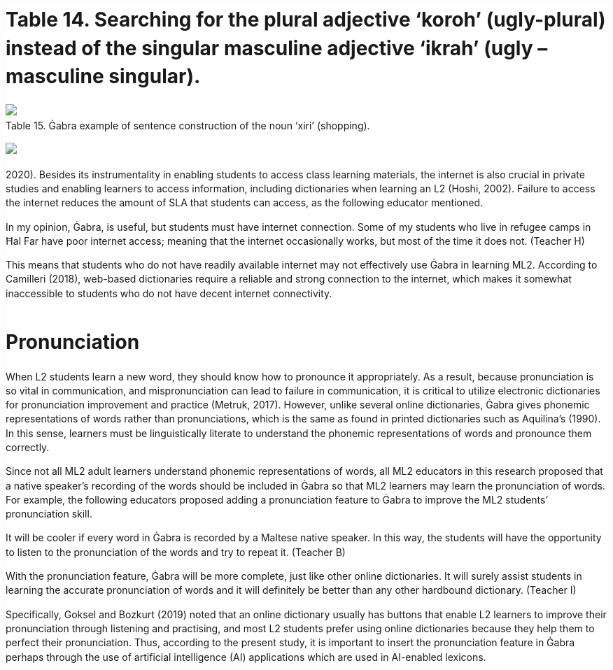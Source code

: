 # Table 14. Searching for the plural adjective ‘koroh’ (ugly-plural) instead of the singular masculine adjective ‘ikrah’ (ugly – masculine singular).

![](img/e37e19573c97cc1404e2e956350b4c534b2e13b60c67a8d8165bdeafdfab5abd.jpg)  
Table 15. Ġabra example of sentence construction of the noun ‘xiri’ (shopping).

![](img/c20337ae4e21d02839390b7d17a5838e069f09a960098a5e1098a9e9624a07a1.jpg)

2020). Besides its instrumentality in enabling students to access class learning materials, the internet is also crucial in private studies and enabling learners to access information, including dictionaries when learning an L2 (Hoshi, 2002). Failure to access the internet reduces the amount of SLA that students can access, as the following educator mentioned.

In my opinion, Ġabra, is useful, but students must have internet connection. Some of my students who live in refugee camps in Ħal Far have poor internet access; meaning that the internet occasionally works, but most of the time it does not. (Teacher H)

This means that students who do not have readily available internet may not effectively use Ġabra in learning ML2. According to Camilleri (2018), web-based dictionaries require a reliable and strong connection to the internet, which makes it somewhat inaccessible to students who do not have decent internet connectivity.

# Pronunciation

When L2 students learn a new word, they should know how to pronounce it appropriately. As a result, because pronunciation is so vital in communication, and mispronunciation can lead to failure in communication, it is critical to utilize electronic dictionaries for pronunciation improvement and practice (Metruk, 2017). However, unlike several online dictionaries, Ġabra gives phonemic representations of words rather than pronunciations, which is the same as found in printed dictionaries such as Aquilina’s (1990). In this sense, learners must be linguistically literate to understand the phonemic representations of words and pronounce them correctly.

Since not all ML2 adult learners understand phonemic representations of words, all ML2 educators in this research proposed that a native speaker’s recording of the words should be included in Ġabra so that ML2 learners may learn the pronunciation of words. For example, the following educators proposed adding a pronunciation feature to Ġabra to improve the ML2 students’ pronunciation skill.

It will be cooler if every word in Ġabra is recorded by a Maltese native speaker. In this way, the students will have the opportunity to listen to the pronunciation of the words and try to repeat it. (Teacher B)

With the pronunciation feature, Ġabra will be more complete, just like other online dictionaries. It will surely assist students in learning the accurate pronunciation of words and it will definitely be better than any other hardbound dictionary. (Teacher I)

Specifically, Goksel and Bozkurt (2019) noted that an online dictionary usually has buttons that enable L2 learners to improve their pronunciation through listening and practising, and most L2 students prefer using online dictionaries because they help them to perfect their pronunciation. Thus, according to the present study, it is important to insert the pronunciation feature in Ġabra perhaps through the use of artificial intelligence (AI) applications which are used in AI-enabled lexicons.
